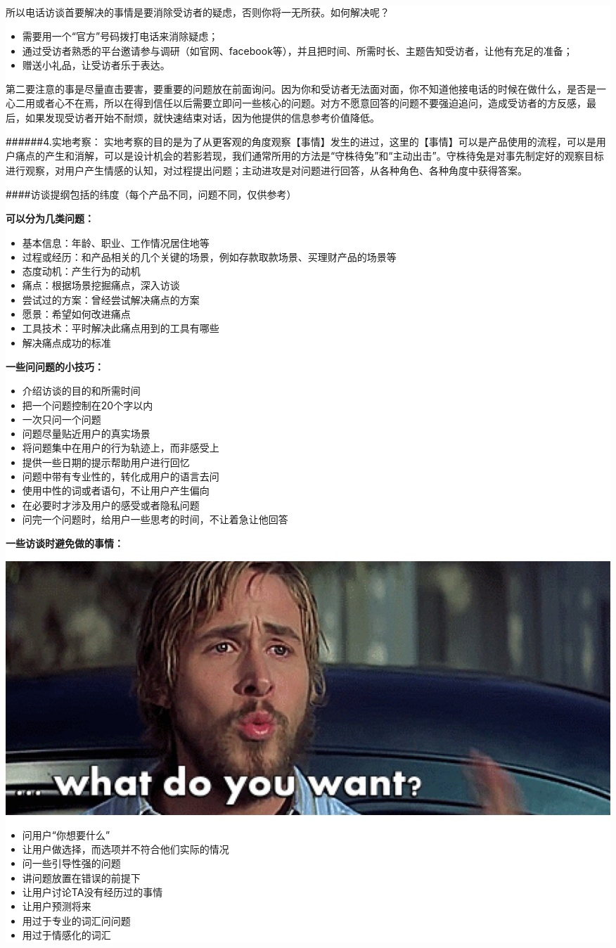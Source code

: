 所以电话访谈首要解决的事情是要消除受访者的疑虑，否则你将一无所获。如何解决呢？
* 需要用一个“官方”号码拨打电话来消除疑虑；
* 通过受访者熟悉的平台邀请参与调研（如官网、facebook等），并且把时间、所需时长、主题告知受访者，让他有充足的准备；
* 赠送小礼品，让受访者乐于表达。

第二要注意的事是尽量直击要害，要重要的问题放在前面询问。因为你和受访者无法面对面，你不知道他接电话的时候在做什么，是否是一心二用或者心不在焉，所以在得到信任以后需要立即问一些核心的问题。对方不愿意回答的问题不要强迫追问，造成受访者的方反感，最后，如果发现受访者开始不耐烦，就快速结束对话，因为他提供的信息参考价值降低。

######4.实地考察：
实地考察的目的是为了从更客观的角度观察【事情】发生的进过，这里的【事情】可以是产品使用的流程，可以是用户痛点的产生和消解，可以是设计机会的若影若现，我们通常所用的方法是“守株待兔”和“主动出击”。守株待兔是对事先制定好的观察目标进行观察，对用户产生情感的认知，对过程提出问题；主动进攻是对问题进行回答，从各种角色、各种角度中获得答案。

####访谈提纲包括的纬度（每个产品不同，问题不同，仅供参考）

**可以分为几类问题：**

* 基本信息：年龄、职业、工作情况居住地等
* 过程或经历：和产品相关的几个关键的场景，例如存款取款场景、买理财产品的场景等
* 态度动机：产生行为的动机
* 痛点：根据场景挖掘痛点，深入访谈
* 尝试过的方案：曾经尝试解决痛点的方案
* 愿景：希望如何改进痛点
* 工具技术：平时解决此痛点用到的工具有哪些
* 解决痛点成功的标准

**一些问问题的小技巧：**

* 介绍访谈的目的和所需时间
* 把一个问题控制在20个字以内
* 一次只问一个问题
* 问题尽量贴近用户的真实场景
* 将问题集中在用户的行为轨迹上，而非感受上
* 提供一些日期的提示帮助用户进行回忆
* 问题中带有专业性的，转化成用户的语言去问
* 使用中性的词或者语句，不让用户产生偏向
* 在必要时才涉及用户的感受或者隐私问题
* 问完一个问题时，给用户一些思考的时间，不让着急让他回答

**一些访谈时避免做的事情：**

![](你要什么.png)
* 问用户“你想要什么”
* 让用户做选择，而选项并不符合他们实际的情况
* 问一些引导性强的问题
* 讲问题放置在错误的前提下
* 让用户讨论TA没有经历过的事情
* 让用户预测将来
* 用过于专业的词汇问问题
* 用过于情感化的词汇